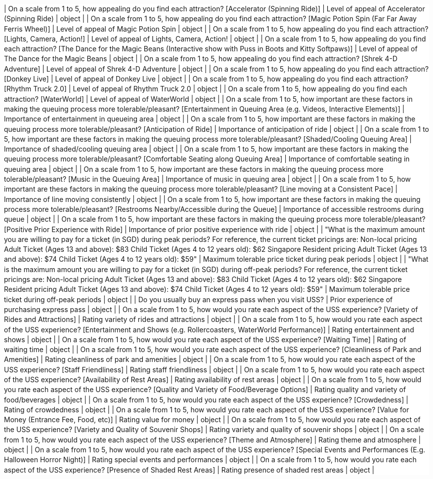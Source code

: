 | On a scale from 1 to 5, how appealing do you find each attraction? [Accelerator (Spinning Ride)] | Level of appeal of Accelerator (Spinning Ride) | object |
| On a scale from 1 to 5, how appealing do you find each attraction? [Magic Potion Spin (Far Far Away Ferris Wheel)] | Level of appeal of Magic Potion Spin | object |
| On a scale from 1 to 5, how appealing do you find each attraction? [Lights, Camera, Action!] | Level of appeal of Lights, Camera, Action! | object |
| On a scale from 1 to 5, how appealing do you find each attraction? [The Dance for the Magic Beans (Interactive show with Puss in Boots and Kitty Softpaws)] | Level of appeal of The Dance for the Magic Beans | object |
| On a scale from 1 to 5, how appealing do you find each attraction? [Shrek 4-D Adventure] | Level of appeal of Shrek 4-D Adventure | object |
| On a scale from 1 to 5, how appealing do you find each attraction? [Donkey Live] | Level of appeal of Donkey Live | object |
| On a scale from 1 to 5, how appealing do you find each attraction? [Rhythm Truck 2.0] | Level of appeal of Rhythm Truck 2.0 | object |
| On a scale from 1 to 5, how appealing do you find each attraction? [WaterWorld] | Level of appeal of WaterWorld | object |
| On a scale from 1 to 5, how important are these factors in making the queuing process more tolerable/pleasant? [Entertainment in Queuing Area (e.g. Videos, Interactive Elements)] | Importance of entertainment in queueing area | object |
| On a scale from 1 to 5, how important are these factors in making the queuing process more tolerable/pleasant? [Anticipation of Ride] | Importance of anticipation of ride | object |
| On a scale from 1 to 5, how important are these factors in making the queuing process more tolerable/pleasant? [Shaded/Cooling Queuing Area] | Importance of shaded/cooling queuing area | object |
| On a scale from 1 to 5, how important are these factors in making the queuing process more tolerable/pleasant? [Comfortable Seating along Queuing Area] | Importance of comfortable seating in queuing area | object |
| On a scale from 1 to 5, how important are these factors in making the queuing process more tolerable/pleasant? [Music in the Queuing Area] | Importance of music in queuing area | object |
| On a scale from 1 to 5, how important are these factors in making the queuing process more tolerable/pleasant? [Line moving at a Consistent Pace] | Importance of line moving consistently | object |
| On a scale from 1 to 5, how important are these factors in making the queuing process more tolerable/pleasant? [Restrooms Nearby/Accessible during the Queue] | Importance of accessible restrooms during queue | object |
| On a scale from 1 to 5, how important are these factors in making the queuing process more tolerable/pleasant? [Positive Prior Experience with Ride] | Importance of prior positive experience with ride | object |
| "What is the maximum amount you are willing to pay for a ticket (in SGD) during peak periods? For reference, the current ticket pricings are: Non-local pricing Adult Ticket (Ages 13 and above): $83 Child Ticket (Ages 4 to 12 years old): $62 Singapore Resident pricing Adult Ticket (Ages 13 and above): $74 Child Ticket (Ages 4 to 12 years old): $59" | Maximum tolerable price ticket during peak periods | object |
| "What is the maximum amount you are willing to pay for a ticket (in SGD) during off-peak periods? For reference, the current ticket pricings are: Non-local pricing Adult Ticket (Ages 13 and above): $83 Child Ticket (Ages 4 to 12 years old): $62 Singapore Resident pricing Adult Ticket (Ages 13 and above): $74 Child Ticket (Ages 4 to 12 years old): $59" | Maximum tolerable price ticket during off-peak periods | object |
| Do you usually buy an express pass when you visit USS? | Prior experience of purchasing express pass | object |
| On a scale from 1 to 5, how would you rate each aspect of the USS experience? [Variety of Rides and Attractions] | Rating variety of rides and attractions | object |
| On a scale from 1 to 5, how would you rate each aspect of the USS experience? [Entertainment and Shows (e.g. Rollercoasters, WaterWorld Performance)] | Rating entertainment and shows | object |
| On a scale from 1 to 5, how would you rate each aspect of the USS experience? [Waiting Time] | Rating of waiting time | object |
| On a scale from 1 to 5, how would you rate each aspect of the USS experience? [Cleanliness of Park and Amenities] | Rating cleanliness of park and amenities | object |
| On a scale from 1 to 5, how would you rate each aspect of the USS experience? [Staff Friendliness] | Rating staff friendliness | object |
| On a scale from 1 to 5, how would you rate each aspect of the USS experience? [Availability of Rest Areas] | Rating availability of rest areas | object |
| On a scale from 1 to 5, how would you rate each aspect of the USS experience? [Quality and Variety of Food/Beverage Options] | Rating quality and variety of food/beverages | object |
| On a scale from 1 to 5, how would you rate each aspect of the USS experience? [Crowdedness] | Rating of crowdedness | object |
| On a scale from 1 to 5, how would you rate each aspect of the USS experience? [Value for Money (Entrance Fee, Food, etc)] | Rating value for money | object |
| On a scale from 1 to 5, how would you rate each aspect of the USS experience? [Variety and Quality of Souvenir Shops] | Rating variety and quality of souvenir shops | object |
| On a scale from 1 to 5, how would you rate each aspect of the USS experience? [Theme and Atmosphere] | Rating theme and atmosphere | object |
| On a scale from 1 to 5, how would you rate each aspect of the USS experience? [Special Events and Performances (E.g. Halloween Horror Night)] | Rating special events and performances | object |
| On a scale from 1 to 5, how would you rate each aspect of the USS experience? [Presence of Shaded Rest Areas] | Rating presence of shaded rest areas | object |